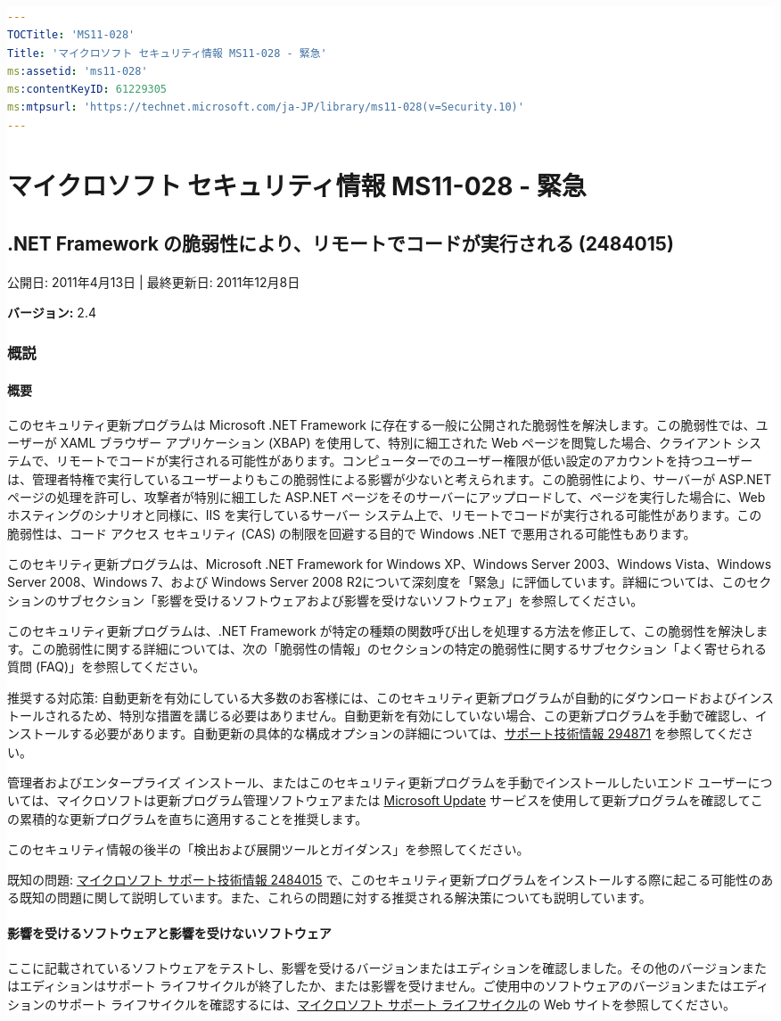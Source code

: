 ```yaml
---
TOCTitle: 'MS11-028'
Title: 'マイクロソフト セキュリティ情報 MS11-028 - 緊急'
ms:assetid: 'ms11-028'
ms:contentKeyID: 61229305
ms:mtpsurl: 'https://technet.microsoft.com/ja-JP/library/ms11-028(v=Security.10)'
---
```


マイクロソフト セキュリティ情報 MS11-028 - 緊急
===============================================

.NET Framework の脆弱性により、リモートでコードが実行される (2484015)
---------------------------------------------------------------------

公開日: 2011年4月13日 | 最終更新日: 2011年12月8日

**バージョン:** 2.4

### 概説

#### 概要

このセキュリティ更新プログラムは Microsoft .NET Framework に存在する一般に公開された脆弱性を解決します。この脆弱性では、ユーザーが XAML ブラウザー アプリケーション (XBAP) を使用して、特別に細工された Web ページを閲覧した場合、クライアント システムで、リモートでコードが実行される可能性があります。コンピューターでのユーザー権限が低い設定のアカウントを持つユーザーは、管理者特権で実行しているユーザーよりもこの脆弱性による影響が少ないと考えられます。この脆弱性により、サーバーが ASP.NET ページの処理を許可し、攻撃者が特別に細工した ASP.NET ページをそのサーバーにアップロードして、ページを実行した場合に、Web ホスティングのシナリオと同様に、IIS を実行しているサーバー システム上で、リモートでコードが実行される可能性があります。この脆弱性は、コード アクセス セキュリティ (CAS) の制限を回避する目的で Windows .NET で悪用される可能性もあります。

このセキリティ更新プログラムは、Microsoft .NET Framework for Windows XP、Windows Server 2003、Windows Vista、Windows Server 2008、Windows 7、および Windows Server 2008 R2について深刻度を「緊急」に評価しています。詳細については、このセクションのサブセクション「影響を受けるソフトウェアおよび影響を受けないソフトウェア」を参照してください。

このセキュリティ更新プログラムは、.NET Framework が特定の種類の関数呼び出しを処理する方法を修正して、この脆弱性を解決します。この脆弱性に関する詳細については、次の「脆弱性の情報」のセクションの特定の脆弱性に関するサブセクション「よく寄せられる質問 (FAQ)」を参照してください。

推奨する対応策: 自動更新を有効にしている大多数のお客様には、このセキュリティ更新プログラムが自動的にダウンロードおよびインストールされるため、特別な措置を講じる必要はありません。自動更新を有効にしていない場合、この更新プログラムを手動で確認し、インストールする必要があります。自動更新の具体的な構成オプションの詳細については、[サポート技術情報 294871](http://support.microsoft.com/kb/294871/ja) を参照してください。

管理者およびエンタープライズ インストール、またはこのセキュリティ更新プログラムを手動でインストールしたいエンド ユーザーについては、マイクロソフトは更新プログラム管理ソフトウェアまたは [Microsoft Update](http://go.microsoft.com/fwlink/?linkid=40747) サービスを使用して更新プログラムを確認してこの累積的な更新プログラムを直ちに適用することを推奨します。

このセキュリティ情報の後半の「検出および展開ツールとガイダンス」を参照してください。

既知の問題: [マイクロソフト サポート技術情報 2484015](http://support.microsoft.com/kb/2484015/ja) で、このセキュリティ更新プログラムをインストールする際に起こる可能性のある既知の問題に関して説明しています。また、これらの問題に対する推奨される解決策についても説明しています。

#### 影響を受けるソフトウェアと影響を受けないソフトウェア

ここに記載されているソフトウェアをテストし、影響を受けるバージョンまたはエディションを確認しました。その他のバージョンまたはエディションはサポート ライフサイクルが終了したか、または影響を受けません。ご使用中のソフトウェアのバージョンまたはエディションのサポート ライフサイクルを確認するには、[マイクロソフト サポート ライフサイクル](http://go.microsoft.com/fwlink/?linkid=21742)の Web サイトを参照してください。
